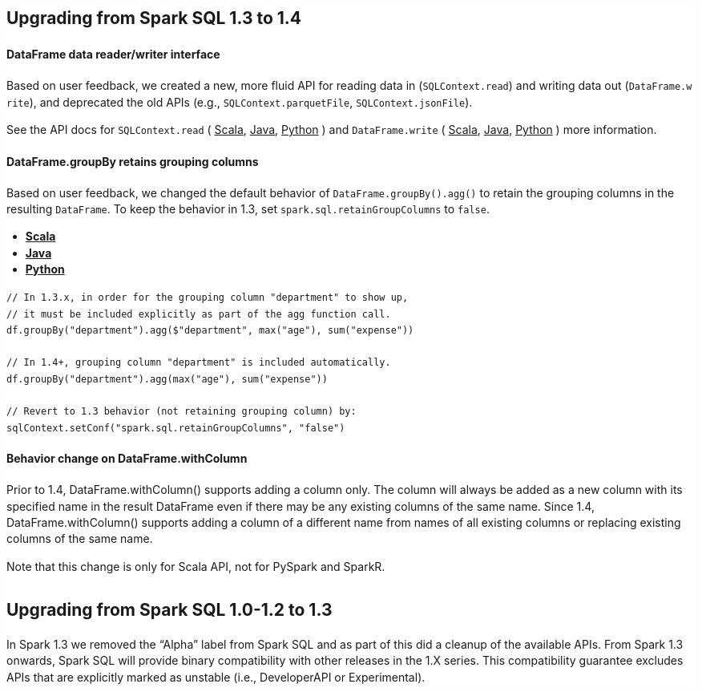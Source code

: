## Upgrading from Spark SQL 1.3 to 1.4

#### DataFrame data reader/writer interface

Based on user feedback, we created a new, more fluid API for reading data in (`SQLContext.read`) and writing data out (`DataFrame.write`), and deprecated the old APIs (e.g., `SQLContext.parquetFile`, `SQLContext.jsonFile`).

See the API docs for `SQLContext.read` ( [Scala](http://spark.apache.org/docs/2.1.3/api/scala/index.html#org.apache.spark.sql.SQLContext@read:DataFrameReader), [Java](http://spark.apache.org/docs/2.1.3/api/java/org/apache/spark/sql/SQLContext.html#read()), [Python](http://spark.apache.org/docs/2.1.3/api/python/pyspark.sql.html#pyspark.sql.SQLContext.read) ) and `DataFrame.write` ( [Scala](http://spark.apache.org/docs/2.1.3/api/scala/index.html#org.apache.spark.sql.DataFrame@write:DataFrameWriter), [Java](http://spark.apache.org/docs/2.1.3/api/java/org/apache/spark/sql/DataFrame.html#write()), [Python](http://spark.apache.org/docs/2.1.3/api/python/pyspark.sql.html#pyspark.sql.DataFrame.write) ) more information.

#### DataFrame.groupBy retains grouping columns

Based on user feedback, we changed the default behavior of `DataFrame.groupBy().agg()` to retain the grouping columns in the resulting `DataFrame`. To keep the behavior in 1.3, set `spark.sql.retainGroupColumns` to `false`.

- [**Scala**](http://spark.apache.org/docs/2.1.3/sql-programming-guide.html#tab_scala_19)
- [**Java**](http://spark.apache.org/docs/2.1.3/sql-programming-guide.html#tab_java_19)
- [**Python**](http://spark.apache.org/docs/2.1.3/sql-programming-guide.html#tab_python_19)

```
// In 1.3.x, in order for the grouping column "department" to show up,
// it must be included explicitly as part of the agg function call.
df.groupBy("department").agg($"department", max("age"), sum("expense"))

// In 1.4+, grouping column "department" is included automatically.
df.groupBy("department").agg(max("age"), sum("expense"))

// Revert to 1.3 behavior (not retaining grouping column) by:
sqlContext.setConf("spark.sql.retainGroupColumns", "false")
```

#### Behavior change on DataFrame.withColumn

Prior to 1.4, DataFrame.withColumn() supports adding a column only. The column will always be added as a new column with its specified name in the result DataFrame even if there may be any existing columns of the same name. Since 1.4, DataFrame.withColumn() supports adding a column of a different name from names of all existing columns or replacing existing columns of the same name.

Note that this change is only for Scala API, not for PySpark and SparkR.

## Upgrading from Spark SQL 1.0-1.2 to 1.3

In Spark 1.3 we removed the “Alpha” label from Spark SQL and as part of this did a cleanup of the available APIs. From Spark 1.3 onwards, Spark SQL will provide binary compatibility with other releases in the 1.X series. This compatibility guarantee excludes APIs that are explicitly marked as unstable (i.e., DeveloperAPI or Experimental).
